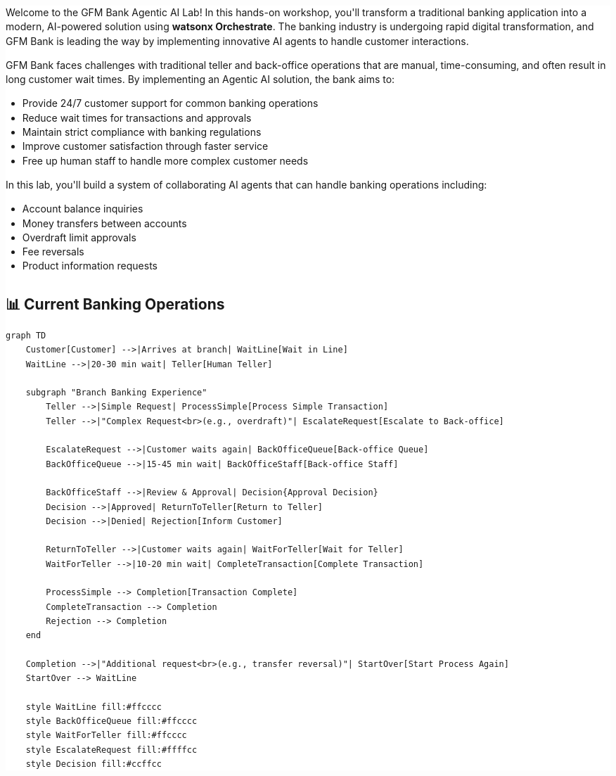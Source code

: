 Welcome to the GFM Bank Agentic AI Lab! In this hands-on workshop, you'll transform a traditional banking application into a modern, AI-powered solution using **watsonx Orchestrate**. The banking industry is undergoing rapid digital transformation, and GFM Bank is leading the way by implementing innovative AI agents to handle customer interactions.

GFM Bank faces challenges with traditional teller and back-office operations that are manual, time-consuming, and often result in long customer wait times. By implementing an Agentic AI solution, the bank aims to:

- Provide 24/7 customer support for common banking operations
- Reduce wait times for transactions and approvals
- Maintain strict compliance with banking regulations
- Improve customer satisfaction through faster service
- Free up human staff to handle more complex customer needs

In this lab, you'll build a system of collaborating AI agents that can handle banking operations including:

- Account balance inquiries
- Money transfers between accounts
- Overdraft limit approvals
- Fee reversals
- Product information requests

## 📊 Current Banking Operations

```mermaid
graph TD
    Customer[Customer] -->|Arrives at branch| WaitLine[Wait in Line]
    WaitLine -->|20-30 min wait| Teller[Human Teller]
    
    subgraph "Branch Banking Experience"
        Teller -->|Simple Request| ProcessSimple[Process Simple Transaction]
        Teller -->|"Complex Request<br>(e.g., overdraft)"| EscalateRequest[Escalate to Back-office]
        
        EscalateRequest -->|Customer waits again| BackOfficeQueue[Back-office Queue]
        BackOfficeQueue -->|15-45 min wait| BackOfficeStaff[Back-office Staff]
        
        BackOfficeStaff -->|Review & Approval| Decision{Approval Decision}
        Decision -->|Approved| ReturnToTeller[Return to Teller]
        Decision -->|Denied| Rejection[Inform Customer]
        
        ReturnToTeller -->|Customer waits again| WaitForTeller[Wait for Teller]
        WaitForTeller -->|10-20 min wait| CompleteTransaction[Complete Transaction]
        
        ProcessSimple --> Completion[Transaction Complete]
        CompleteTransaction --> Completion
        Rejection --> Completion
    end
    
    Completion -->|"Additional request<br>(e.g., transfer reversal)"| StartOver[Start Process Again]
    StartOver --> WaitLine
    
    style WaitLine fill:#ffcccc
    style BackOfficeQueue fill:#ffcccc
    style WaitForTeller fill:#ffcccc
    style EscalateRequest fill:#ffffcc
    style Decision fill:#ccffcc

```
